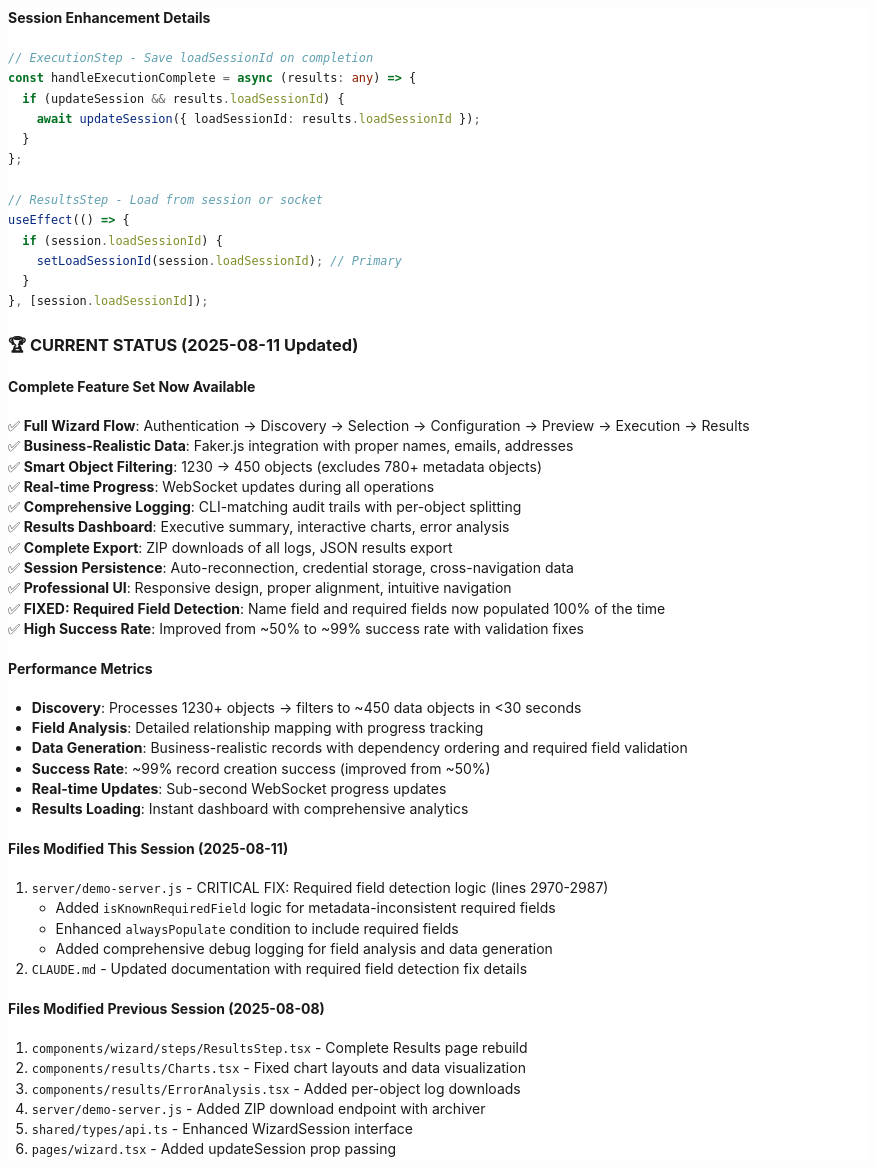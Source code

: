 #### Session Enhancement Details
```typescript
// ExecutionStep - Save loadSessionId on completion
const handleExecutionComplete = async (results: any) => {
  if (updateSession && results.loadSessionId) {
    await updateSession({ loadSessionId: results.loadSessionId });
  }
};

// ResultsStep - Load from session or socket
useEffect(() => {
  if (session.loadSessionId) {
    setLoadSessionId(session.loadSessionId); // Primary
  }
}, [session.loadSessionId]);
```

### 🏆 CURRENT STATUS (2025-08-11 Updated)

#### Complete Feature Set Now Available
✅ **Full Wizard Flow**: Authentication → Discovery → Selection → Configuration → Preview → Execution → Results  
✅ **Business-Realistic Data**: Faker.js integration with proper names, emails, addresses  
✅ **Smart Object Filtering**: 1230 → 450 objects (excludes 780+ metadata objects)  
✅ **Real-time Progress**: WebSocket updates during all operations  
✅ **Comprehensive Logging**: CLI-matching audit trails with per-object splitting  
✅ **Results Dashboard**: Executive summary, interactive charts, error analysis  
✅ **Complete Export**: ZIP downloads of all logs, JSON results export  
✅ **Session Persistence**: Auto-reconnection, credential storage, cross-navigation data  
✅ **Professional UI**: Responsive design, proper alignment, intuitive navigation  
✅ **FIXED: Required Field Detection**: Name field and required fields now populated 100% of the time  
✅ **High Success Rate**: Improved from ~50% to ~99% success rate with validation fixes  

#### Performance Metrics
- **Discovery**: Processes 1230+ objects → filters to ~450 data objects in <30 seconds
- **Field Analysis**: Detailed relationship mapping with progress tracking
- **Data Generation**: Business-realistic records with dependency ordering and required field validation
- **Success Rate**: ~99% record creation success (improved from ~50%)
- **Real-time Updates**: Sub-second WebSocket progress updates
- **Results Loading**: Instant dashboard with comprehensive analytics

#### Files Modified This Session (2025-08-11)
1. `server/demo-server.js` - CRITICAL FIX: Required field detection logic (lines 2970-2987)
   - Added `isKnownRequiredField` logic for metadata-inconsistent required fields
   - Enhanced `alwaysPopulate` condition to include required fields
   - Added comprehensive debug logging for field analysis and data generation
2. `CLAUDE.md` - Updated documentation with required field detection fix details

#### Files Modified Previous Session (2025-08-08)
1. `components/wizard/steps/ResultsStep.tsx` - Complete Results page rebuild
2. `components/results/Charts.tsx` - Fixed chart layouts and data visualization
3. `components/results/ErrorAnalysis.tsx` - Added per-object log downloads
4. `server/demo-server.js` - Added ZIP download endpoint with archiver
5. `shared/types/api.ts` - Enhanced WizardSession interface
6. `pages/wizard.tsx` - Added updateSession prop passing
